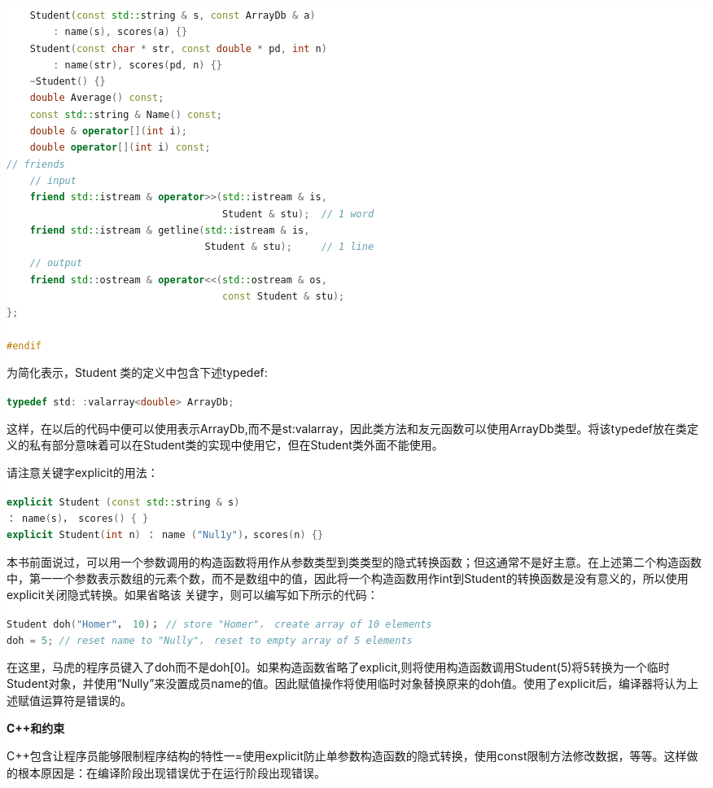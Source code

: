 ```c++
    Student(const std::string & s, const ArrayDb & a)
        : name(s), scores(a) {}
    Student(const char * str, const double * pd, int n)
        : name(str), scores(pd, n) {}
    ~Student() {}
    double Average() const;
    const std::string & Name() const;
    double & operator[](int i);
    double operator[](int i) const;
// friends
    // input
    friend std::istream & operator>>(std::istream & is,
                                     Student & stu);  // 1 word
    friend std::istream & getline(std::istream & is,
                                  Student & stu);     // 1 line
    // output
    friend std::ostream & operator<<(std::ostream & os,
                                     const Student & stu);
};

#endif

```

为简化表示，Student 类的定义中包含下述typedef:

```c++
typedef std: :valarray<double> ArrayDb;
```

这样，在以后的代码中便可以使用表示ArrayDb,而不是st:valarray<double>，因此类方法和友元函数可以使用ArrayDb类型。将该typedef放在类定义的私有部分意味着可以在Student类的实现中使用它，但在Student类外面不能使用。

请注意关键字explicit的用法：

```c++
explicit Student (const std::string & s)
： name(s)， scores() { }
explicit Student(int n) ： name ("Nul1y")，scores(n) {}
```

本书前面说过，可以用一个参数调用的构造函数将用作从参数类型到类类型的隐式转换函数；但这通常不是好主意。在上述第二个构造函数中，第一一个参数表示数组的元素个数，而不是数组中的值，因此将一个构造函数用作int到Student的转换函数是没有意义的，所以使用explicit关闭隐式转换。如果省略该
关键字，则可以编写如下所示的代码：

```c++
Student doh("Homer"， 10)； // store "Homer"， create array of 10 elements
doh = 5; // reset name to "Nully"， reset to empty array of 5 elements
```

在这里，马虎的程序员键入了doh而不是doh[0]。如果构造函数省略了explicit,则将使用构造函数调用Student(5)将5转换为一个临时Student对象，并使用“Nully”来没置成员name的值。因此赋值操作将使用临时对象替换原来的doh值。使用了explicit后，编译器将认为上述赋值运算符是错误的。

**C++和约束**

C++包含让程序员能够限制程序结构的特性一=使用explicit防止单参数构造函数的隐式转换，使用const限制方法修改数据，等等。这样做的根本原因是：在编译阶段出现错误优于在运行阶段出现错误。
